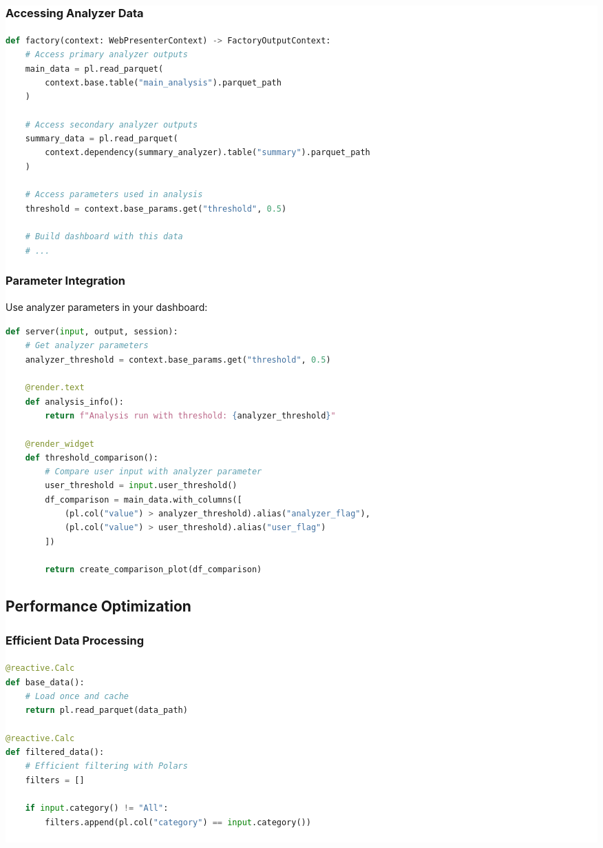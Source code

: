### Accessing Analyzer Data

```python
def factory(context: WebPresenterContext) -> FactoryOutputContext:
    # Access primary analyzer outputs
    main_data = pl.read_parquet(
        context.base.table("main_analysis").parquet_path
    )
    
    # Access secondary analyzer outputs
    summary_data = pl.read_parquet(
        context.dependency(summary_analyzer).table("summary").parquet_path
    )
    
    # Access parameters used in analysis
    threshold = context.base_params.get("threshold", 0.5)
    
    # Build dashboard with this data
    # ...
```

### Parameter Integration

Use analyzer parameters in your dashboard:

```python
def server(input, output, session):
    # Get analyzer parameters
    analyzer_threshold = context.base_params.get("threshold", 0.5)
    
    @render.text
    def analysis_info():
        return f"Analysis run with threshold: {analyzer_threshold}"
    
    @render_widget
    def threshold_comparison():
        # Compare user input with analyzer parameter
        user_threshold = input.user_threshold()
        df_comparison = main_data.with_columns([
            (pl.col("value") > analyzer_threshold).alias("analyzer_flag"),
            (pl.col("value") > user_threshold).alias("user_flag")
        ])
        
        return create_comparison_plot(df_comparison)
```

## Performance Optimization

### Efficient Data Processing

```python
@reactive.Calc
def base_data():
    # Load once and cache
    return pl.read_parquet(data_path)

@reactive.Calc  
def filtered_data():
    # Efficient filtering with Polars
    filters = []
    
    if input.category() != "All":
        filters.append(pl.col("category") == input.category())
    
```